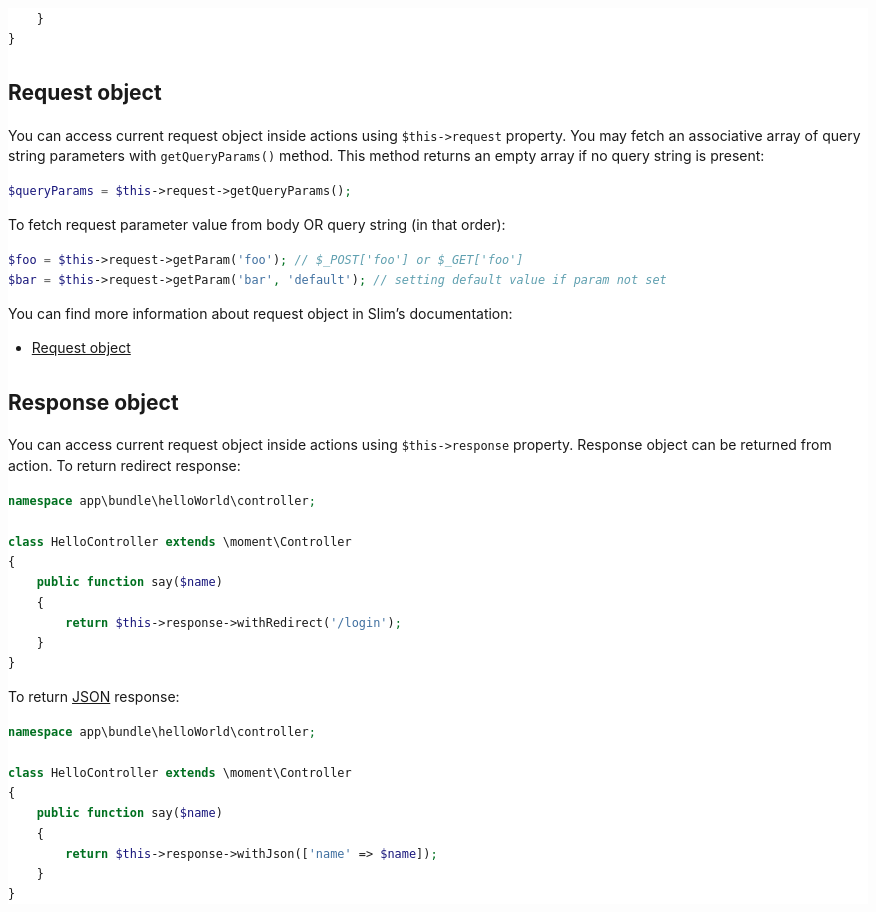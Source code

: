 ```php
    }
}

```

## Request object

You can access current request object inside actions using `$this->request` property.
You may fetch an associative array of query string parameters with `getQueryParams()` method.
This method returns an empty array if no query string is present:

```php
$queryParams = $this->request->getQueryParams();
```

To fetch request parameter value from body OR query string (in that order):

```php
$foo = $this->request->getParam('foo'); // $_POST['foo'] or $_GET['foo']
$bar = $this->request->getParam('bar', 'default'); // setting default value if param not set
```

You can find more information about request object in Slim’s documentation:

- [Request object][request]

## Response object

You can access current request object inside actions using `$this->response` property. Response object
can be returned from action. To return redirect response:

```php
namespace app\bundle\helloWorld\controller;

class HelloController extends \moment\Controller
{
    public function say($name)
    {
        return $this->response->withRedirect('/login');
    }
}
```

To return [JSON][JSON] response:

```php
namespace app\bundle\helloWorld\controller;

class HelloController extends \moment\Controller
{
    public function say($name)
    {
        return $this->response->withJson(['name' => $name]);
    }
}
```


[Slim]: http://www.slimframework.com/
[Smarty]: http://www.smarty.net/
[Laravel]: http://http://laravel.com/
[Composer]: https://getcomposer.org/
[Monolog]: https://github.com/Seldaek/monolog
[XAMPP]: https://www.apachefriends.org/
[ionCube Loader]: https://www.ioncube.com/loaders.php
[JSON]: https://en.wikipedia.org/wiki/JSON
[MVC]: https://en.wikipedia.org/wiki/Model%E2%80%93view%E2%80%93controller
[Front Controller]: https://en.wikipedia.org/wiki/Front_Controller_pattern
[DI]: https://en.wikipedia.org/wiki/Dependency_injection
[camelCase]: https://en.wikipedia.org/wiki/CamelCase
[mbstring]: http://php.net/manual/en/book.mbstring.php
[intl]: http://php.net/manual/en/book.intl.php
[database]: http://laravel.com/docs/5.0/database
[queries]: http://laravel.com/docs/5.0/queries
[cache]: http://laravel.com/docs/5.0/cache
[router]: http://www.slimframework.com/docs/objects/router.html
[response]: http://www.slimframework.com/docs/objects/response.html
[request]: http://www.slimframework.com/docs/objects/request.html
[middleware]: http://www.slimframework.com/docs/concepts/middleware.html
[app skeleton]: https://github.com/momentphp/app
[INSTALLATION]: #installation
[SERVICES]: #services
[SERVICES-SERVICE-PROVIDERS]: #services-service-providers
[MODELS]: #models
[BUNDLES]: #bundles
[HELPERS]: #helpers
[MIDDLEWARES]: #middlewares
[BUNDLES-BUNDLE-INHERITANCE]: #bundles-bundle-inheritance
[CONTROLLERS]: #controllers